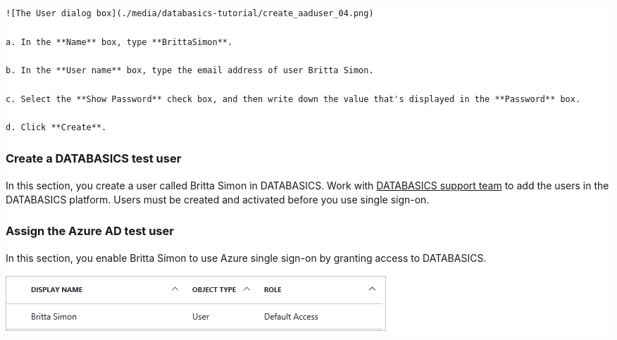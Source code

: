     ![The User dialog box](./media/databasics-tutorial/create_aaduser_04.png)

    a. In the **Name** box, type **BrittaSimon**.

    b. In the **User name** box, type the email address of user Britta Simon.

    c. Select the **Show Password** check box, and then write down the value that's displayed in the **Password** box.

    d. Click **Create**.
 
### Create a DATABASICS test user

In this section, you create a user called Britta Simon in DATABASICS. Work with [DATABASICS support team](https://www.data-basics.com/support/) to add the users in the DATABASICS platform. Users must be created and activated before you use single sign-on.

### Assign the Azure AD test user

In this section, you enable Britta Simon to use Azure single sign-on by granting access to DATABASICS.

![Assign the user role][200] 


[1]: ./media/databasics-tutorial/tutorial_general_01.png
[2]: ./media/databasics-tutorial/tutorial_general_02.png
[3]: ./media/databasics-tutorial/tutorial_general_03.png
[4]: ./media/databasics-tutorial/tutorial_general_04.png
[100]: ./media/databasics-tutorial/tutorial_general_100.png
[200]: ./media/databasics-tutorial/tutorial_general_200.png
[201]: ./media/databasics-tutorial/tutorial_general_201.png
[202]: ./media/databasics-tutorial/tutorial_general_202.png
[203]: ./media/databasics-tutorial/tutorial_general_203.png